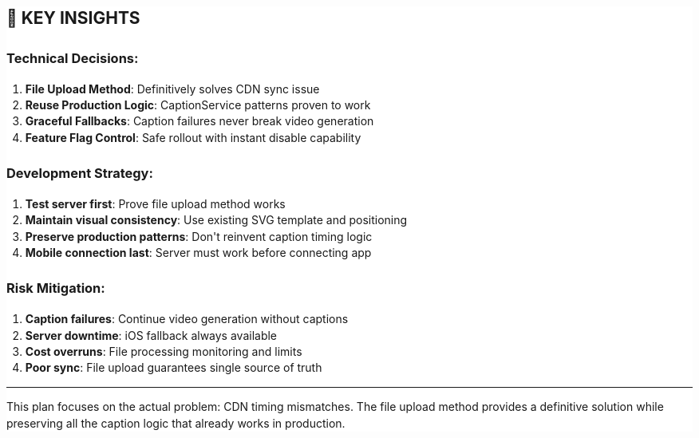 
## 🎯 KEY INSIGHTS

### Technical Decisions:
1. **File Upload Method**: Definitively solves CDN sync issue
2. **Reuse Production Logic**: CaptionService patterns proven to work
3. **Graceful Fallbacks**: Caption failures never break video generation
4. **Feature Flag Control**: Safe rollout with instant disable capability

### Development Strategy:
1. **Test server first**: Prove file upload method works
2. **Maintain visual consistency**: Use existing SVG template and positioning
3. **Preserve production patterns**: Don't reinvent caption timing logic
4. **Mobile connection last**: Server must work before connecting app

### Risk Mitigation:
1. **Caption failures**: Continue video generation without captions
2. **Server downtime**: iOS fallback always available  
3. **Cost overruns**: File processing monitoring and limits
4. **Poor sync**: File upload guarantees single source of truth

---

This plan focuses on the actual problem: CDN timing mismatches. The file upload method provides a definitive solution while preserving all the caption logic that already works in production.